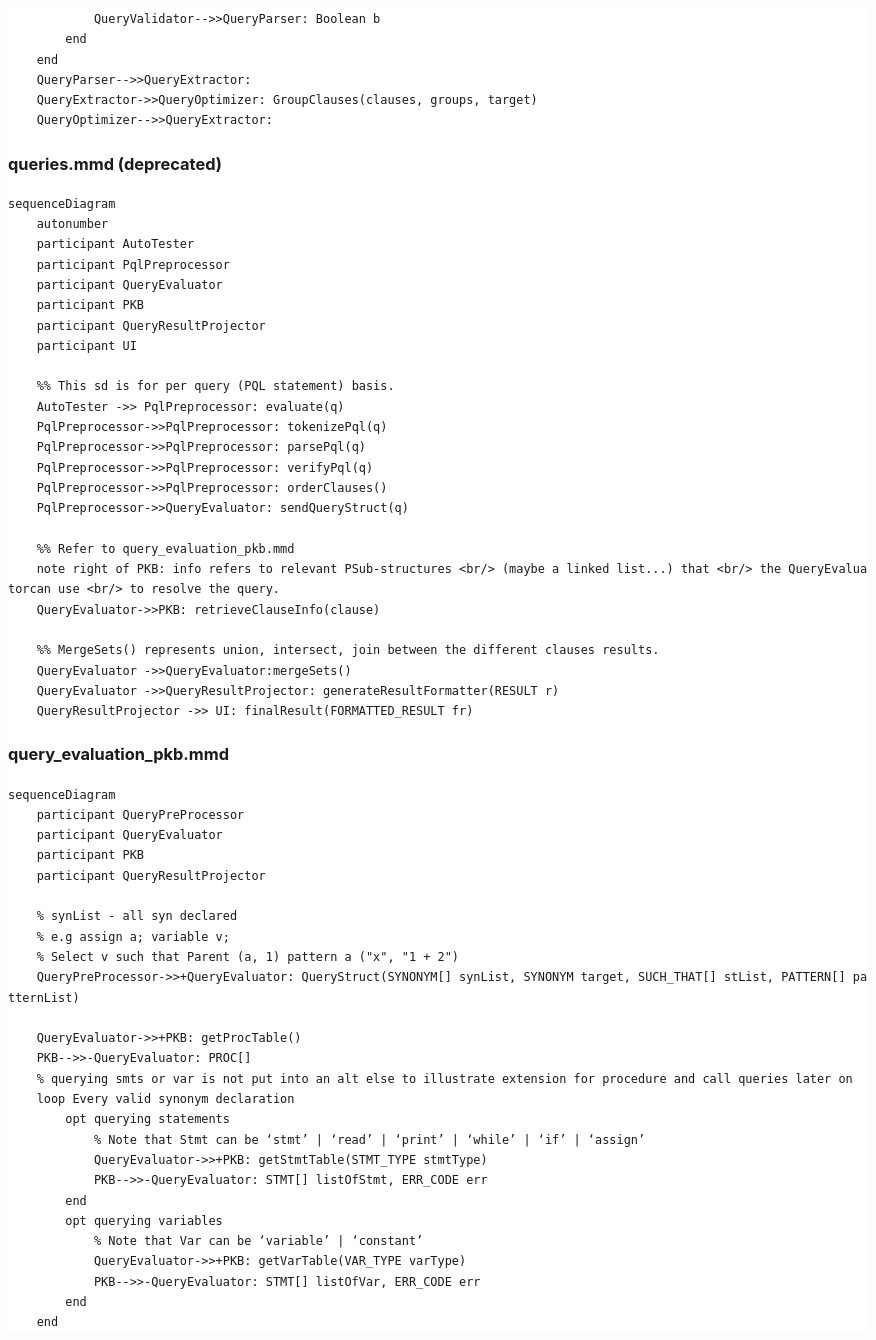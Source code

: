                 QueryValidator-->>QueryParser: Boolean b
            end
        end
        QueryParser-->>QueryExtractor: 
        QueryExtractor->>QueryOptimizer: GroupClauses(clauses, groups, target)
        QueryOptimizer-->>QueryExtractor: 

### queries.mmd (deprecated)

    sequenceDiagram
        autonumber
        participant AutoTester
        participant PqlPreprocessor
        participant QueryEvaluator
        participant PKB
        participant QueryResultProjector
        participant UI

        %% This sd is for per query (PQL statement) basis. 
        AutoTester ->> PqlPreprocessor: evaluate(q)
        PqlPreprocessor->>PqlPreprocessor: tokenizePql(q)
        PqlPreprocessor->>PqlPreprocessor: parsePql(q)
        PqlPreprocessor->>PqlPreprocessor: verifyPql(q)
        PqlPreprocessor->>PqlPreprocessor: orderClauses()
        PqlPreprocessor->>QueryEvaluator: sendQueryStruct(q)

        %% Refer to query_evaluation_pkb.mmd
        note right of PKB: info refers to relevant PSub-structures <br/> (maybe a linked list...) that <br/> the QueryEvaluatorcan use <br/> to resolve the query.
        QueryEvaluator->>PKB: retrieveClauseInfo(clause) 

        %% MergeSets() represents union, intersect, join between the different clauses results. 
        QueryEvaluator ->>QueryEvaluator:mergeSets() 
        QueryEvaluator ->>QueryResultProjector: generateResultFormatter(RESULT r)
        QueryResultProjector ->> UI: finalResult(FORMATTED_RESULT fr)

### query_evaluation_pkb.mmd

    sequenceDiagram
        participant QueryPreProcessor
        participant QueryEvaluator
        participant PKB
        participant QueryResultProjector

        % synList - all syn declared
        % e.g assign a; variable v;
        % Select v such that Parent (a, 1) pattern a ("x", "1 + 2")
        QueryPreProcessor->>+QueryEvaluator: QueryStruct(SYNONYM[] synList, SYNONYM target, SUCH_THAT[] stList, PATTERN[] patternList)

        QueryEvaluator->>+PKB: getProcTable()
        PKB-->>-QueryEvaluator: PROC[]
        % querying smts or var is not put into an alt else to illustrate extension for procedure and call queries later on
        loop Every valid synonym declaration
            opt querying statements
                % Note that Stmt can be ‘stmt’ | ‘read’ | ‘print’ | ‘while’ | ‘if’ | ‘assign’
                QueryEvaluator->>+PKB: getStmtTable(STMT_TYPE stmtType)
                PKB-->>-QueryEvaluator: STMT[] listOfStmt, ERR_CODE err
            end
            opt querying variables
                % Note that Var can be ‘variable’ | ‘constant’
                QueryEvaluator->>+PKB: getVarTable(VAR_TYPE varType)
                PKB-->>-QueryEvaluator: STMT[] listOfVar, ERR_CODE err
            end
        end
